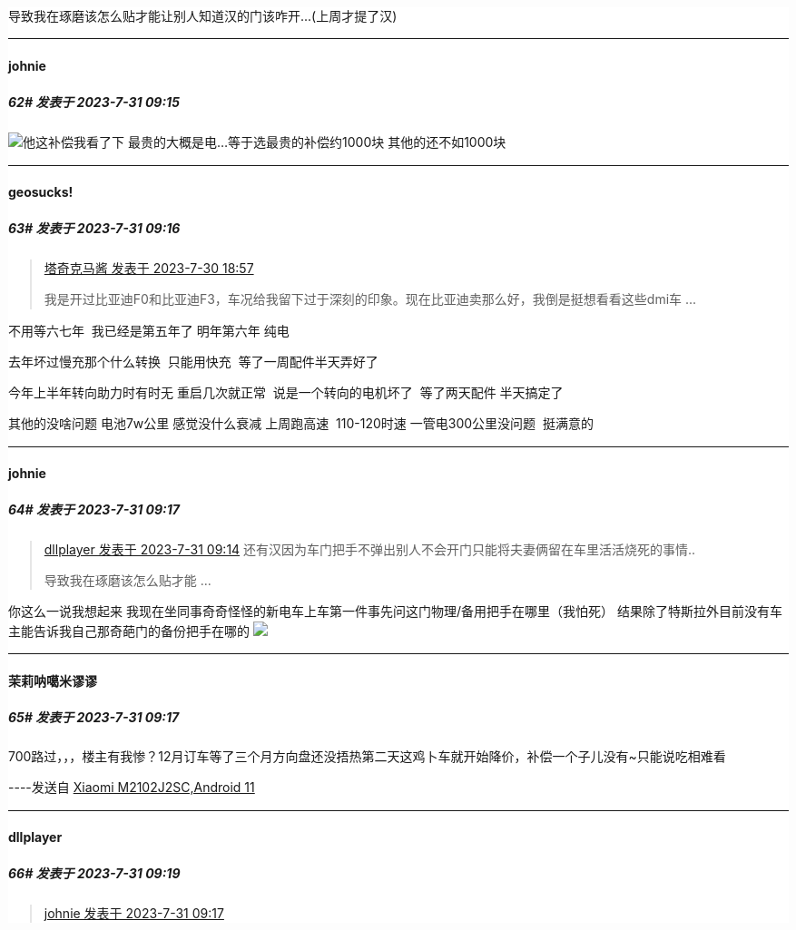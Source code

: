 导致我在琢磨该怎么贴才能让别人知道汉的门该咋开...(上周才提了汉)

*****

####  johnie  
##### 62#       发表于 2023-7-31 09:15

<img src="https://static.saraba1st.com/image/smiley/face2017/067.png" referrerpolicy="no-referrer">他这补偿我看了下 最贵的大概是电…等于选最贵的补偿约1000块 其他的还不如1000块

*****

####  geosucks!  
##### 63#       发表于 2023-7-31 09:16

<blockquote><a href="httphttps://bbs.saraba1st.com/2b/forum.php?mod=redirect&amp;goto=findpost&amp;pid=61844178&amp;ptid=2146397" target="_blank">塔奇克马酱 发表于 2023-7-30 18:57</a>

我是开过比亚迪F0和比亚迪F3，车况给我留下过于深刻的印象。现在比亚迪卖那么好，我倒是挺想看看这些dmi车 ...</blockquote>
不用等六七年  我已经是第五年了 明年第六年 纯电

去年坏过慢充那个什么转换  只能用快充  等了一周配件半天弄好了

今年上半年转向助力时有时无 重启几次就正常  说是一个转向的电机坏了  等了两天配件 半天搞定了

其他的没啥问题 电池7w公里 感觉没什么衰减 上周跑高速  110-120时速 一管电300公里没问题  挺满意的 

*****

####  johnie  
##### 64#       发表于 2023-7-31 09:17

<blockquote><a href="httphttps://bbs.saraba1st.com/2b/forum.php?mod=redirect&amp;goto=findpost&amp;pid=61850437&amp;ptid=2146397" target="_blank">dllplayer 发表于 2023-7-31 09:14</a>
还有汉因为车门把手不弹出别人不会开门只能将夫妻俩留在车里活活烧死的事情..

导致我在琢磨该怎么贴才能 ...</blockquote>
你这么一说我想起来 我现在坐同事奇奇怪怪的新电车上车第一件事先问这门物理/备用把手在哪里（我怕死）
结果除了特斯拉外目前没有车主能告诉我自己那奇葩门的备份把手在哪的
<img src="https://static.saraba1st.com/image/smiley/face2017/067.png" referrerpolicy="no-referrer">

*****

####  茉莉呐噶米谬谬  
##### 65#       发表于 2023-7-31 09:17

700路过，，，楼主有我惨？12月订车等了三个月方向盘还没捂热第二天这鸡卜车就开始降价，补偿一个子儿没有~只能说吃相难看

----发送自 [Xiaomi M2102J2SC,Android 11](http://stage1.5j4m.com/?1.37)

*****

####  dllplayer  
##### 66#       发表于 2023-7-31 09:19

<blockquote><a href="httphttps://bbs.saraba1st.com/2b/forum.php?mod=redirect&amp;goto=findpost&amp;pid=61850476&amp;ptid=2146397" target="_blank">johnie 发表于 2023-7-31 09:17</a>
